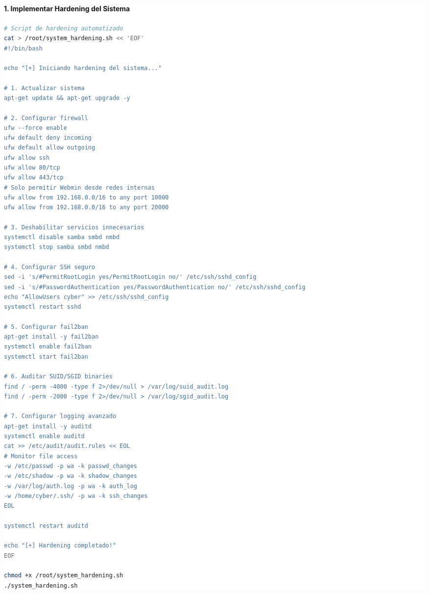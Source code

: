#### 1. Implementar Hardening del Sistema
```bash
# Script de hardening automatizado
cat > /root/system_hardening.sh << 'EOF'
#!/bin/bash

echo "[+] Iniciando hardening del sistema..."

# 1. Actualizar sistema
apt-get update && apt-get upgrade -y

# 2. Configurar firewall
ufw --force enable
ufw default deny incoming
ufw default allow outgoing
ufw allow ssh
ufw allow 80/tcp
ufw allow 443/tcp
# Solo permitir Webmin desde redes internas
ufw allow from 192.168.0.0/16 to any port 10000
ufw allow from 192.168.0.0/16 to any port 20000

# 3. Deshabilitar servicios innecesarios
systemctl disable samba smbd nmbd
systemctl stop samba smbd nmbd

# 4. Configurar SSH seguro
sed -i 's/#PermitRootLogin yes/PermitRootLogin no/' /etc/ssh/sshd_config
sed -i 's/#PasswordAuthentication yes/PasswordAuthentication no/' /etc/ssh/sshd_config
echo "AllowUsers cyber" >> /etc/ssh/sshd_config
systemctl restart sshd

# 5. Configurar fail2ban
apt-get install -y fail2ban
systemctl enable fail2ban
systemctl start fail2ban

# 6. Auditar SUID/SGID binaries
find / -perm -4000 -type f 2>/dev/null > /var/log/suid_audit.log
find / -perm -2000 -type f 2>/dev/null > /var/log/sgid_audit.log

# 7. Configurar logging avanzado
apt-get install -y auditd
systemctl enable auditd
cat >> /etc/audit/audit.rules << EOL
# Monitor file access
-w /etc/passwd -p wa -k passwd_changes
-w /etc/shadow -p wa -k shadow_changes  
-w /var/log/auth.log -p wa -k auth_log
-w /home/cyber/.ssh/ -p wa -k ssh_changes
EOL

systemctl restart auditd

echo "[+] Hardening completado!"
EOF

chmod +x /root/system_hardening.sh
./system_hardening.sh
```
